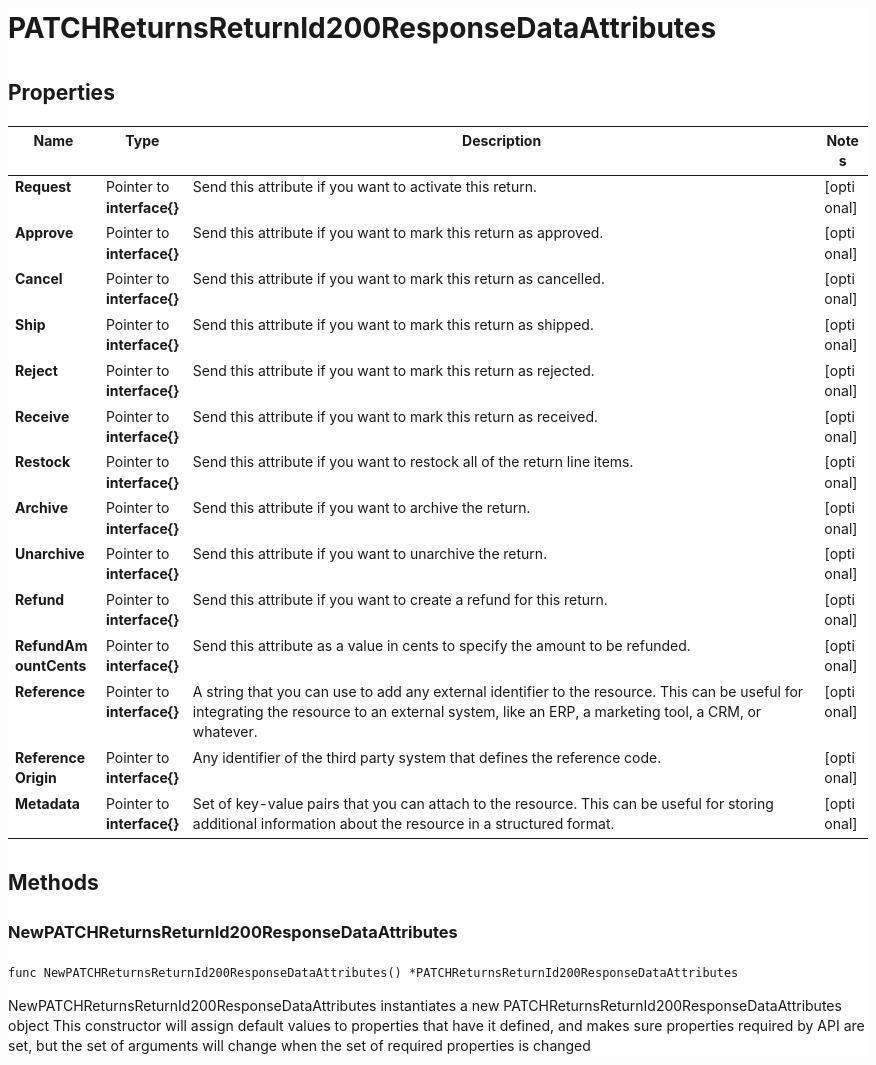 # PATCHReturnsReturnId200ResponseDataAttributes

## Properties

Name | Type | Description | Notes
------------ | ------------- | ------------- | -------------
**Request** | Pointer to **interface{}** | Send this attribute if you want to activate this return. | [optional] 
**Approve** | Pointer to **interface{}** | Send this attribute if you want to mark this return as approved. | [optional] 
**Cancel** | Pointer to **interface{}** | Send this attribute if you want to mark this return as cancelled. | [optional] 
**Ship** | Pointer to **interface{}** | Send this attribute if you want to mark this return as shipped. | [optional] 
**Reject** | Pointer to **interface{}** | Send this attribute if you want to mark this return as rejected. | [optional] 
**Receive** | Pointer to **interface{}** | Send this attribute if you want to mark this return as received. | [optional] 
**Restock** | Pointer to **interface{}** | Send this attribute if you want to restock all of the return line items. | [optional] 
**Archive** | Pointer to **interface{}** | Send this attribute if you want to archive the return. | [optional] 
**Unarchive** | Pointer to **interface{}** | Send this attribute if you want to unarchive the return. | [optional] 
**Refund** | Pointer to **interface{}** | Send this attribute if you want to create a refund for this return. | [optional] 
**RefundAmountCents** | Pointer to **interface{}** | Send this attribute as a value in cents to specify the amount to be refunded. | [optional] 
**Reference** | Pointer to **interface{}** | A string that you can use to add any external identifier to the resource. This can be useful for integrating the resource to an external system, like an ERP, a marketing tool, a CRM, or whatever. | [optional] 
**ReferenceOrigin** | Pointer to **interface{}** | Any identifier of the third party system that defines the reference code. | [optional] 
**Metadata** | Pointer to **interface{}** | Set of key-value pairs that you can attach to the resource. This can be useful for storing additional information about the resource in a structured format. | [optional] 

## Methods

### NewPATCHReturnsReturnId200ResponseDataAttributes

`func NewPATCHReturnsReturnId200ResponseDataAttributes() *PATCHReturnsReturnId200ResponseDataAttributes`

NewPATCHReturnsReturnId200ResponseDataAttributes instantiates a new PATCHReturnsReturnId200ResponseDataAttributes object
This constructor will assign default values to properties that have it defined,
and makes sure properties required by API are set, but the set of arguments
will change when the set of required properties is changed
